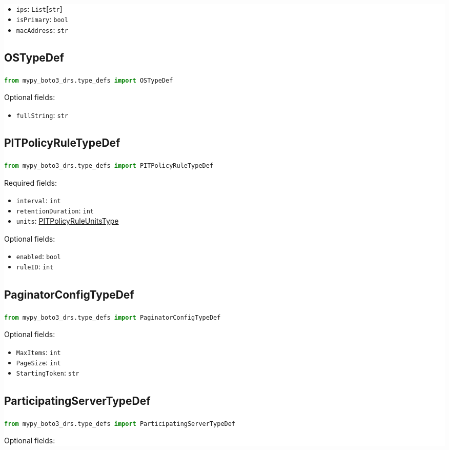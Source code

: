 - `ips`: `List`\[`str`\]
- `isPrimary`: `bool`
- `macAddress`: `str`

<a id="ostypedef"></a>

## OSTypeDef

```python
from mypy_boto3_drs.type_defs import OSTypeDef
```

Optional fields:

- `fullString`: `str`

<a id="pitpolicyruletypedef"></a>

## PITPolicyRuleTypeDef

```python
from mypy_boto3_drs.type_defs import PITPolicyRuleTypeDef
```

Required fields:

- `interval`: `int`
- `retentionDuration`: `int`
- `units`: [PITPolicyRuleUnitsType](./literals.md#pitpolicyruleunitstype)

Optional fields:

- `enabled`: `bool`
- `ruleID`: `int`

<a id="paginatorconfigtypedef"></a>

## PaginatorConfigTypeDef

```python
from mypy_boto3_drs.type_defs import PaginatorConfigTypeDef
```

Optional fields:

- `MaxItems`: `int`
- `PageSize`: `int`
- `StartingToken`: `str`

<a id="participatingservertypedef"></a>

## ParticipatingServerTypeDef

```python
from mypy_boto3_drs.type_defs import ParticipatingServerTypeDef
```

Optional fields:
